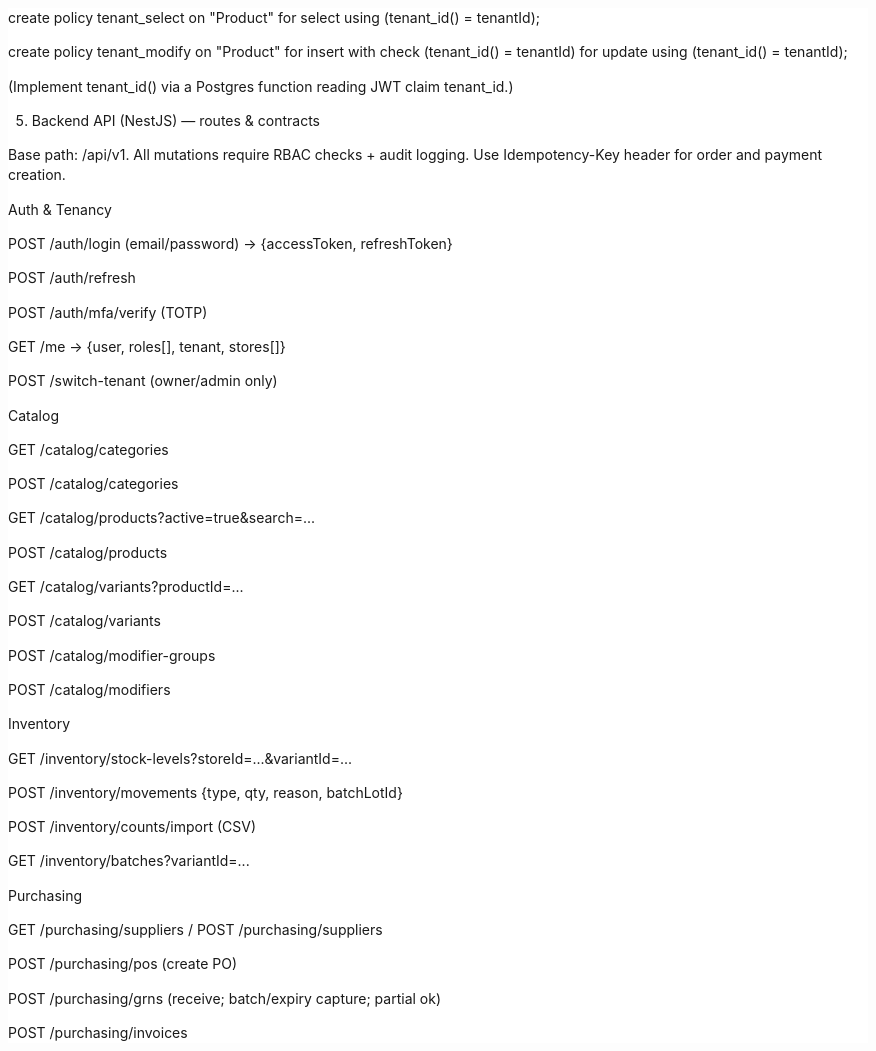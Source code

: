 create policy tenant_select on "Product"
for select using (tenant_id() = tenantId);

create policy tenant_modify on "Product"
for insert with check (tenant_id() = tenantId)
for update using (tenant_id() = tenantId);


(Implement tenant_id() via a Postgres function reading JWT claim tenant_id.)

5) Backend API (NestJS) — routes & contracts

Base path: /api/v1. All mutations require RBAC checks + audit logging. Use Idempotency-Key header for order and payment creation.

Auth & Tenancy

POST /auth/login (email/password) → {accessToken, refreshToken}

POST /auth/refresh

POST /auth/mfa/verify (TOTP)

GET /me → {user, roles[], tenant, stores[]}

POST /switch-tenant (owner/admin only)

Catalog

GET /catalog/categories

POST /catalog/categories

GET /catalog/products?active=true&search=...

POST /catalog/products

GET /catalog/variants?productId=...

POST /catalog/variants

POST /catalog/modifier-groups

POST /catalog/modifiers

Inventory

GET /inventory/stock-levels?storeId=...&variantId=...

POST /inventory/movements {type, qty, reason, batchLotId}

POST /inventory/counts/import (CSV)

GET /inventory/batches?variantId=...

Purchasing

GET /purchasing/suppliers / POST /purchasing/suppliers

POST /purchasing/pos (create PO)

POST /purchasing/grns (receive; batch/expiry capture; partial ok)

POST /purchasing/invoices
